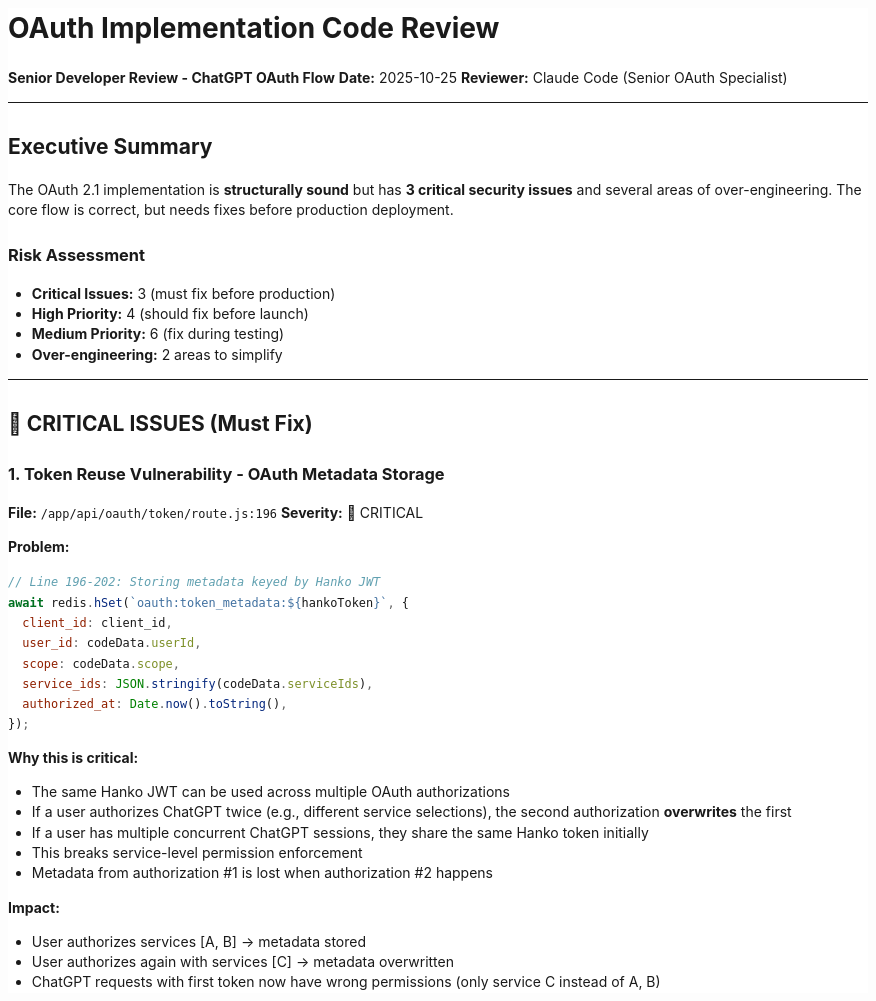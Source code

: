 # OAuth Implementation Code Review
**Senior Developer Review - ChatGPT OAuth Flow**
**Date:** 2025-10-25
**Reviewer:** Claude Code (Senior OAuth Specialist)

---

## Executive Summary

The OAuth 2.1 implementation is **structurally sound** but has **3 critical security issues** and several areas of over-engineering. The core flow is correct, but needs fixes before production deployment.

### Risk Assessment
- **Critical Issues:** 3 (must fix before production)
- **High Priority:** 4 (should fix before launch)
- **Medium Priority:** 6 (fix during testing)
- **Over-engineering:** 2 areas to simplify

---

## 🔴 CRITICAL ISSUES (Must Fix)

### 1. Token Reuse Vulnerability - OAuth Metadata Storage
**File:** `/app/api/oauth/token/route.js:196`
**Severity:** 🔴 CRITICAL

**Problem:**
```javascript
// Line 196-202: Storing metadata keyed by Hanko JWT
await redis.hSet(`oauth:token_metadata:${hankoToken}`, {
  client_id: client_id,
  user_id: codeData.userId,
  scope: codeData.scope,
  service_ids: JSON.stringify(codeData.serviceIds),
  authorized_at: Date.now().toString(),
});
```

**Why this is critical:**
- The same Hanko JWT can be used across multiple OAuth authorizations
- If a user authorizes ChatGPT twice (e.g., different service selections), the second authorization **overwrites** the first
- If a user has multiple concurrent ChatGPT sessions, they share the same Hanko token initially
- This breaks service-level permission enforcement
- Metadata from authorization #1 is lost when authorization #2 happens

**Impact:**
- User authorizes services [A, B] → metadata stored
- User authorizes again with services [C] → metadata overwritten
- ChatGPT requests with first token now have wrong permissions (only service C instead of A, B)
